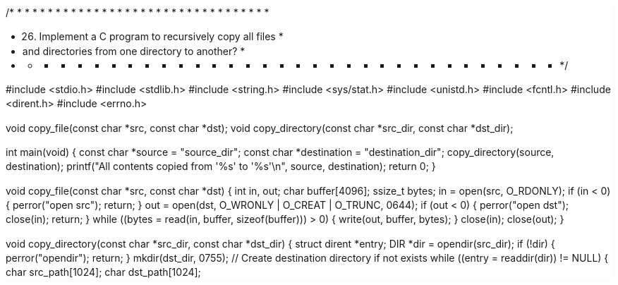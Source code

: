 /* * * * * * * * * * * * * * * * * * * * * * * * * * * * * * * * * *
 * 26. Implement a C program to recursively copy all files         *
 * and directories from one directory to another?                  *  
 * * * * * * * * * * * * * * * * * * * * * * * * * * * * * * * * * */ 

#include <stdio.h>
#include <stdlib.h>
#include <string.h>
#include <sys/stat.h>
#include <unistd.h>
#include <fcntl.h>
#include <dirent.h>
#include <errno.h>

void copy_file(const char *src, const char *dst); 
void copy_directory(const char *src_dir, const char *dst_dir); 

int main(void) 
{
  const char *source = "source_dir";
  const char *destination = "destination_dir";
  copy_directory(source, destination);
  printf("All contents copied from '%s' to '%s'\n", source, destination);
  return 0;
}

void copy_file(const char *src, const char *dst) 
{
  int in, out;
  char buffer[4096];
  ssize_t bytes;
  in = open(src, O_RDONLY);
  if (in < 0) 
  {
    perror("open src");
    return;
  }
  out = open(dst, O_WRONLY | O_CREAT | O_TRUNC, 0644);
  if (out < 0) 
  {
    perror("open dst");
    close(in);
    return;
  }
  while ((bytes = read(in, buffer, sizeof(buffer))) > 0) 
  {
    write(out, buffer, bytes);
  }
  close(in);
  close(out);
}

void copy_directory(const char *src_dir, const char *dst_dir) 
{
  struct dirent *entry;
  DIR *dir = opendir(src_dir);
  if (!dir) 
  {
    perror("opendir");
    return;
  }
  mkdir(dst_dir, 0755); // Create destination directory if not exists
  while ((entry = readdir(dir)) != NULL) 
  {
    char src_path[1024];
    char dst_path[1024];